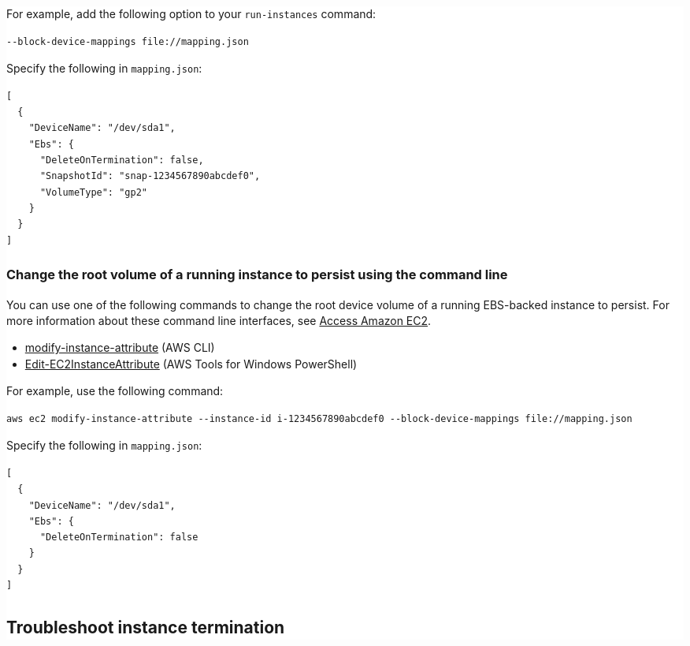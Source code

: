 For example, add the following option to your `run-instances` command:

```
--block-device-mappings file://mapping.json
```

Specify the following in `mapping.json`:

```
[
  {
    "DeviceName": "/dev/sda1",
    "Ebs": {
      "DeleteOnTermination": false,
      "SnapshotId": "snap-1234567890abcdef0",
      "VolumeType": "gp2"
    }
  }
]
```

### Change the root volume of a running instance to persist using the command line<a name="delete-on-termination-running-instance"></a>

You can use one of the following commands to change the root device volume of a running EBS\-backed instance to persist\. For more information about these command line interfaces, see [Access Amazon EC2](concepts.md#access-ec2)\.
+ [modify\-instance\-attribute](https://docs.aws.amazon.com/cli/latest/reference/ec2/modify-instance-attribute.html) \(AWS CLI\)
+ [Edit\-EC2InstanceAttribute](https://docs.aws.amazon.com/powershell/latest/reference/items/Edit-EC2InstanceAttribute.html) \(AWS Tools for Windows PowerShell\)

For example, use the following command:

```
aws ec2 modify-instance-attribute --instance-id i-1234567890abcdef0 --block-device-mappings file://mapping.json
```

Specify the following in `mapping.json`:

```
[
  {
    "DeviceName": "/dev/sda1",
    "Ebs": {
      "DeleteOnTermination": false
    }
  }
]
```

## Troubleshoot instance termination<a name="troubleshoot-instance-terminate"></a>
